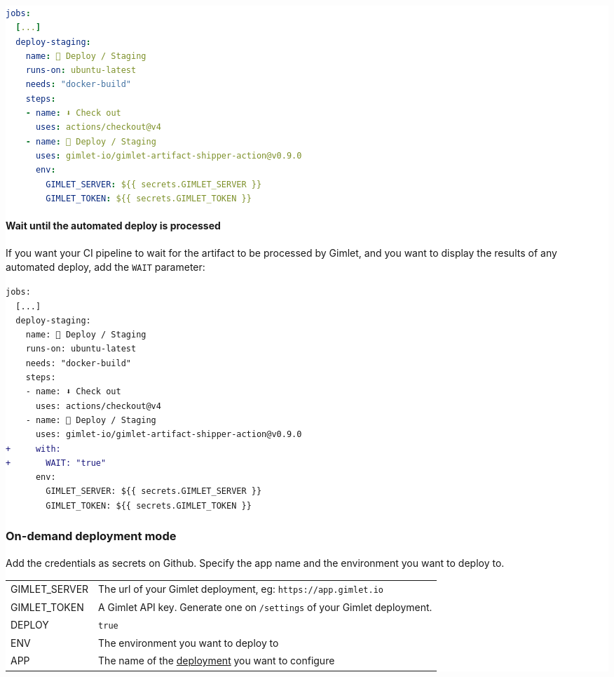 ```yaml
jobs:
  [...]
  deploy-staging:
    name: 🚀 Deploy / Staging
    runs-on: ubuntu-latest
    needs: "docker-build"
    steps:
    - name: ⬇️ Check out
      uses: actions/checkout@v4
    - name: 🚀 Deploy / Staging
      uses: gimlet-io/gimlet-artifact-shipper-action@v0.9.0
      env:
        GIMLET_SERVER: ${{ secrets.GIMLET_SERVER }}
        GIMLET_TOKEN: ${{ secrets.GIMLET_TOKEN }}
```

#### Wait until the automated deploy is processed

If you want your CI pipeline to wait for the artifact to be processed by Gimlet, and you want to display the results of any automated deploy, add the `WAIT` parameter:

```diff
jobs:
  [...]
  deploy-staging:
    name: 🚀 Deploy / Staging
    runs-on: ubuntu-latest
    needs: "docker-build"
    steps:
    - name: ⬇️ Check out
      uses: actions/checkout@v4
    - name: 🚀 Deploy / Staging
      uses: gimlet-io/gimlet-artifact-shipper-action@v0.9.0
+     with:
+       WAIT: "true"
      env:
        GIMLET_SERVER: ${{ secrets.GIMLET_SERVER }}
        GIMLET_TOKEN: ${{ secrets.GIMLET_TOKEN }}
```

### On-demand deployment mode

Add the credentials as secrets on Github. Specify the app name and the environment you want to deploy to.

|       |  |
| ----------- | ----------- |
| GIMLET_SERVER      | The url of your Gimlet deployment, eg: `https://app.gimlet.io`       |
| GIMLET_TOKEN   | A Gimlet API key. Generate one on `/settings` of your Gimlet deployment.       |
| DEPLOY   | `true`  |
| ENV   | The environment you want to deploy to  |
| APP   | The name of the [deployment](/docs/deployment-settings/deployment-configuration#the-gimlet-manifest) you want to configure |
